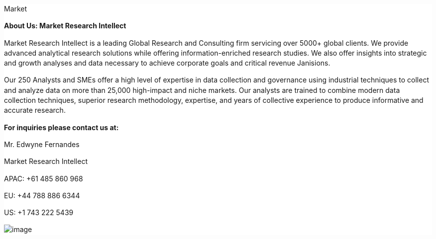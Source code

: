 Market</a></span></p><p><strong><span class="font-[700]">About Us: Market Research Intellect</span></strong></p><p><span class="">Market Research Intellect is a leading Global Research and Consulting firm servicing over 5000+ global clients. We provide advanced analytical research solutions while offering information-enriched research studies.&nbsp;</span>We also offer insights into strategic and growth analyses and data necessary to achieve corporate goals and critical revenue Janisions.</p><p><span class="">Our 250 Analysts and SMEs offer a high level of expertise in data collection and governance using industrial techniques to collect and analyze data on more than 25,000 high-impact and niche markets. Our analysts are trained to combine modern data collection techniques, superior research methodology, expertise, and years of collective experience to produce informative and accurate research.</span></p><p><strong>For inquiries please contact us at:</strong></p><p>Mr. Edwyne Fernandes</p><p>Market Research Intellect</p><p>APAC: +61 485 860 968</p><p>EU: +44 788 886 6344</p><p>US: +1 743 222 5439</p>
![image](https://github.com/user-attachments/assets/5f205fdb-e061-403e-9527-3ab0d9be44c3)
